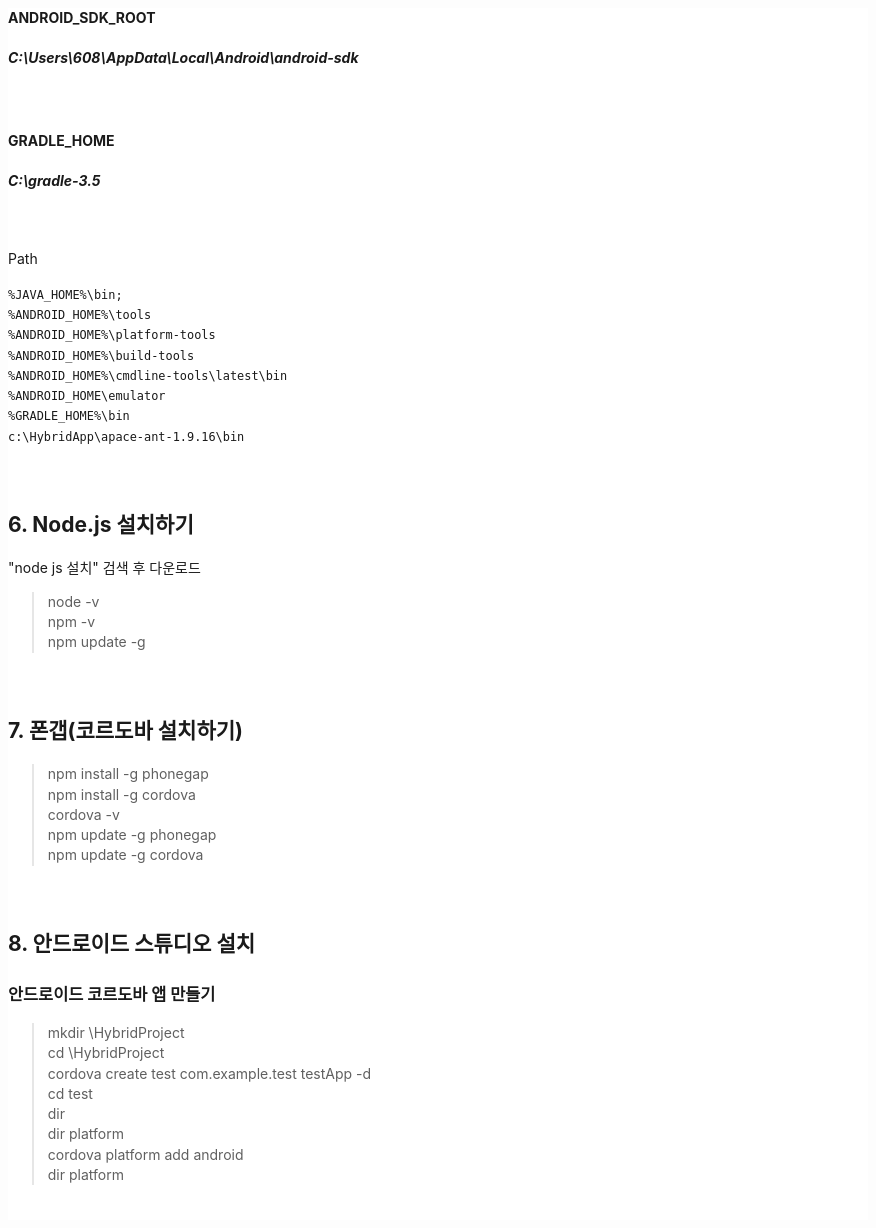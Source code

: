 #### ANDROID_SDK_ROOT
##### C:\Users\608\AppData\Local\Android\android-sdk  
<br>

#### GRADLE_HOME
##### C:\gradle-3.5
<br>

Path 

	%JAVA_HOME%\bin;
	%ANDROID_HOME%\tools
	%ANDROID_HOME%\platform-tools
	%ANDROID_HOME%\build-tools
	%ANDROID_HOME%\cmdline-tools\latest\bin
	%ANDROID_HOME\emulator
	%GRADLE_HOME%\bin
	c:\HybridApp\apace-ant-1.9.16\bin

<br>

## 6. Node.js 설치하기
"node js 설치" 검색 후 다운로드
>node -v  
>npm -v  
>npm update -g

<br>

## 7. 폰갭(코르도바 설치하기)
>npm install -g phonegap  
>npm install -g cordova  
>cordova -v  
>npm update -g phonegap  
>npm update -g cordova

<br>

## 8. 안드로이드 스튜디오 설치
### 안드로이드 코르도바 앱 만들기
>mkdir \HybridProject  
>cd \HybridProject  
>cordova create test com.example.test testApp -d  
>cd test  
>dir  
>dir platform  
>cordova platform add android  
>dir platform

<br>
